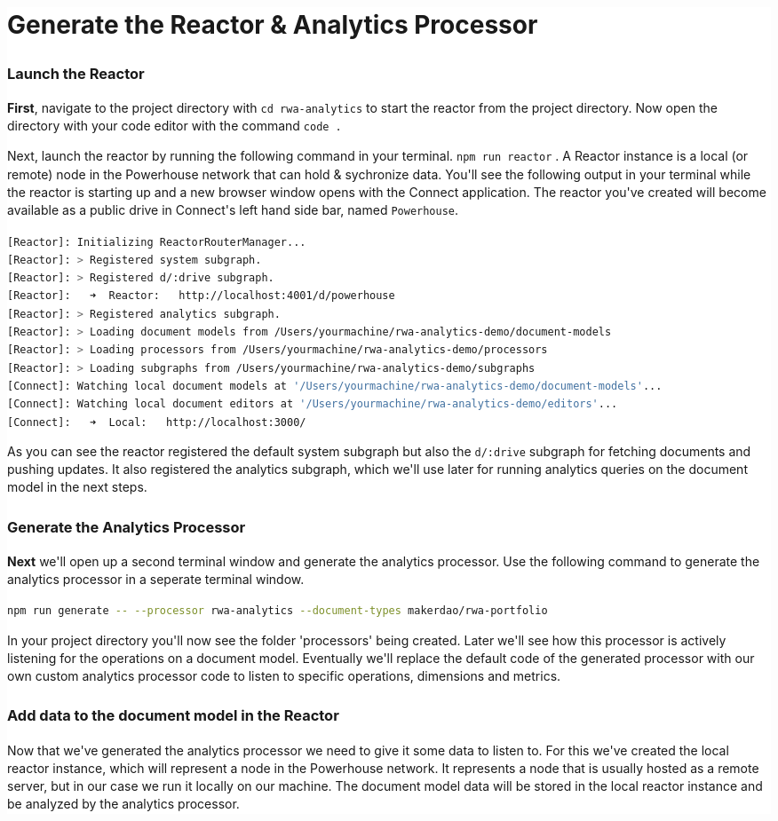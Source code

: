 # Generate the Reactor & Analytics Processor

### Launch the Reactor

**First**, navigate to the project directory with `cd rwa-analytics` to start the reactor from the project directory.
Now open the directory with your code editor with the command `code . `

Next, launch the reactor by running the following command in your terminal. 
`npm run reactor` . A Reactor instance is a local (or remote) node in the Powerhouse network that can hold & sychronize data. You'll see the following output in your terminal while the reactor is starting up and a new browser window opens with the Connect application. The reactor you've created will become available as a public drive in Connect's left hand side bar, named `Powerhouse`.

```bash
[Reactor]: Initializing ReactorRouterManager...
[Reactor]: > Registered system subgraph.
[Reactor]: > Registered d/:drive subgraph.
[Reactor]:   ➜  Reactor:   http://localhost:4001/d/powerhouse
[Reactor]: > Registered analytics subgraph.
[Reactor]: > Loading document models from /Users/yourmachine/rwa-analytics-demo/document-models
[Reactor]: > Loading processors from /Users/yourmachine/rwa-analytics-demo/processors
[Reactor]: > Loading subgraphs from /Users/yourmachine/rwa-analytics-demo/subgraphs
[Connect]: Watching local document models at '/Users/yourmachine/rwa-analytics-demo/document-models'...
[Connect]: Watching local document editors at '/Users/yourmachine/rwa-analytics-demo/editors'...
[Connect]:   ➜  Local:   http://localhost:3000/
```

As you can see the reactor registered the default system subgraph but also the `d/:drive` subgraph for fetching documents and pushing updates. It also registered the analytics subgraph, which we'll use later for running analytics queries on the document model in the next steps. 

### Generate the Analytics Processor
**Next** we'll open up a second terminal window and generate the analytics processor.
Use the following command to generate the analytics processor in a seperate terminal window.
```bash
npm run generate -- --processor rwa-analytics --document-types makerdao/rwa-portfolio
```
In your project directory you'll now see the folder 'processors' being created. 
Later we'll see how this processor is actively listening for the operations on a document model.
Eventually we'll replace the default code of the generated processor with our own custom analytics processor code to listen to specific operations, dimensions and metrics.

### Add data to the document model in the Reactor

Now that we've generated the analytics processor we need to give it some data to listen to.
For this we've created the local reactor instance, which will represent a node in the Powerhouse network. 
It represents a node that is usually hosted as a remote server, but in our case we run it locally on our machine. 
The document model data will be stored in the local reactor instance and be analyzed by the analytics processor. 
